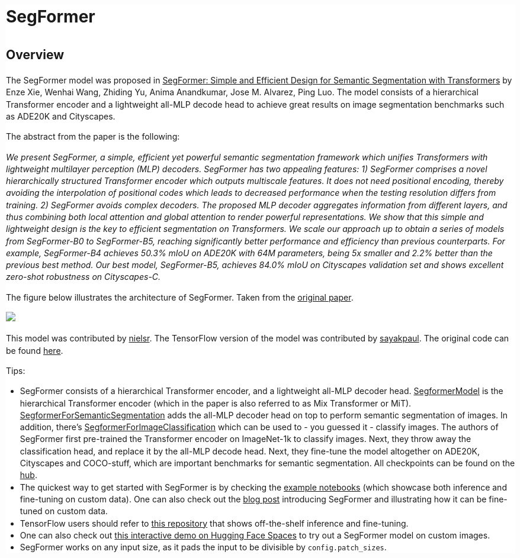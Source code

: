 # SegFormer

## Overview

The SegFormer model was proposed in [SegFormer: Simple and Efficient Design for Semantic Segmentation with Transformers](https://arxiv.org/abs/2105.15203) by Enze Xie, Wenhai Wang, Zhiding Yu, Anima Anandkumar, Jose M. Alvarez, Ping Luo. The model consists of a hierarchical Transformer encoder and a lightweight all-MLP decode head to achieve great results on image segmentation benchmarks such as ADE20K and Cityscapes.

The abstract from the paper is the following:

_We present SegFormer, a simple, efficient yet powerful semantic segmentation framework which unifies Transformers with lightweight multilayer perception (MLP) decoders. SegFormer has two appealing features: 1) SegFormer comprises a novel hierarchically structured Transformer encoder which outputs multiscale features. It does not need positional encoding, thereby avoiding the interpolation of positional codes which leads to decreased performance when the testing resolution differs from training. 2) SegFormer avoids complex decoders. The proposed MLP decoder aggregates information from different layers, and thus combining both local attention and global attention to render powerful representations. We show that this simple and lightweight design is the key to efficient segmentation on Transformers. We scale our approach up to obtain a series of models from SegFormer-B0 to SegFormer-B5, reaching significantly better performance and efficiency than previous counterparts. For example, SegFormer-B4 achieves 50.3% mIoU on ADE20K with 64M parameters, being 5x smaller and 2.2% better than the previous best method. Our best model, SegFormer-B5, achieves 84.0% mIoU on Cityscapes validation set and shows excellent zero-shot robustness on Cityscapes-C._

The figure below illustrates the architecture of SegFormer. Taken from the [original paper](https://arxiv.org/abs/2105.15203).

![](https://huggingface.co/datasets/huggingface/documentation-images/resolve/main/segformer_architecture.png)

This model was contributed by [nielsr](https://huggingface.co/nielsr). The TensorFlow version of the model was contributed by [sayakpaul](https://huggingface.co/sayakpaul). The original code can be found [here](https://github.com/NVlabs/SegFormer).

Tips:

-   SegFormer consists of a hierarchical Transformer encoder, and a lightweight all-MLP decoder head. [SegformerModel](/docs/transformers/v4.34.0/en/model_doc/segformer#transformers.SegformerModel) is the hierarchical Transformer encoder (which in the paper is also referred to as Mix Transformer or MiT). [SegformerForSemanticSegmentation](/docs/transformers/v4.34.0/en/model_doc/segformer#transformers.SegformerForSemanticSegmentation) adds the all-MLP decoder head on top to perform semantic segmentation of images. In addition, there’s [SegformerForImageClassification](/docs/transformers/v4.34.0/en/model_doc/segformer#transformers.SegformerForImageClassification) which can be used to - you guessed it - classify images. The authors of SegFormer first pre-trained the Transformer encoder on ImageNet-1k to classify images. Next, they throw away the classification head, and replace it by the all-MLP decode head. Next, they fine-tune the model altogether on ADE20K, Cityscapes and COCO-stuff, which are important benchmarks for semantic segmentation. All checkpoints can be found on the [hub](https://huggingface.co/models?other=segformer).
-   The quickest way to get started with SegFormer is by checking the [example notebooks](https://github.com/NielsRogge/Transformers-Tutorials/tree/master/SegFormer) (which showcase both inference and fine-tuning on custom data). One can also check out the [blog post](https://huggingface.co/blog/fine-tune-segformer) introducing SegFormer and illustrating how it can be fine-tuned on custom data.
-   TensorFlow users should refer to [this repository](https://github.com/deep-diver/segformer-tf-transformers) that shows off-the-shelf inference and fine-tuning.
-   One can also check out [this interactive demo on Hugging Face Spaces](https://huggingface.co/spaces/chansung/segformer-tf-transformers) to try out a SegFormer model on custom images.
-   SegFormer works on any input size, as it pads the input to be divisible by `config.patch_sizes`.